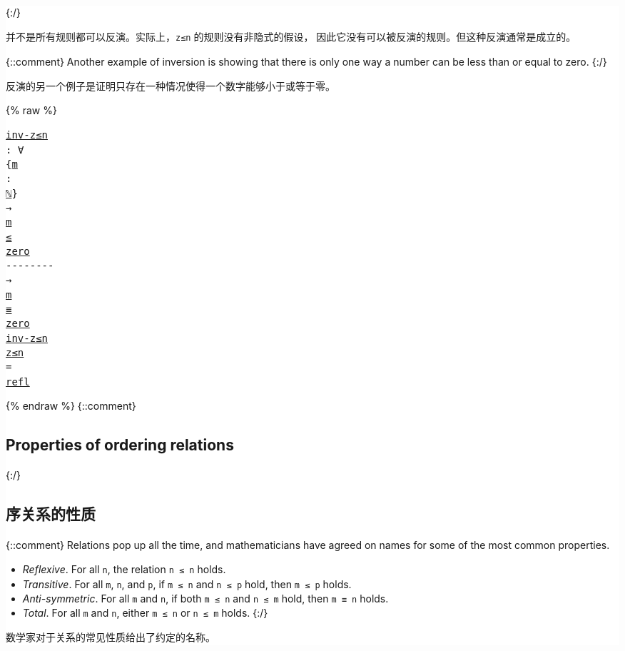 {:/}

并不是所有规则都可以反演。实际上，`z≤n` 的规则没有非隐式的假设，
因此它没有可以被反演的规则。但这种反演通常是成立的。

{::comment}
Another example of inversion is showing that there is
only one way a number can be less than or equal to zero.
{:/}

反演的另一个例子是证明只存在一种情况使得一个数字能够小于或等于零。

{% raw %}<pre class="Agda"><a id="inv-z≤n"></a><a id="7734" href="{% endraw %}{{ site.baseurl }}{% link out/plfa/Relations.md %}{% raw %}#7734" class="Function">inv-z≤n</a> <a id="7742" class="Symbol">:</a> <a id="7744" class="Symbol">∀</a> <a id="7746" class="Symbol">{</a><a id="7747" href="plfa.Relations.html#7747" class="Bound">m</a> <a id="7749" class="Symbol">:</a> <a id="7751" href="https://agda.github.io/agda-stdlib/v1.1/Agda.Builtin.Nat.html#165" class="Datatype">ℕ</a><a id="7752" class="Symbol">}</a>
  <a id="7756" class="Symbol">→</a> <a id="7758" href="{% endraw %}{{ site.baseurl }}{% link out/plfa/Relations.md %}{% raw %}#7747" class="Bound">m</a> <a id="7760" href="plfa.Relations.html#1461" class="Datatype Operator">≤</a> <a id="7762" href="https://agda.github.io/agda-stdlib/v1.1/Agda.Builtin.Nat.html#183" class="InductiveConstructor">zero</a>
    <a id="7771" class="Comment">--------</a>
  <a id="7782" class="Symbol">→</a> <a id="7784" href="{% endraw %}{{ site.baseurl }}{% link out/plfa/Relations.md %}{% raw %}#7747" class="Bound">m</a> <a id="7786" href="https://agda.github.io/agda-stdlib/v1.1/Agda.Builtin.Equality.html#125" class="Datatype Operator">≡</a> <a id="7788" href="Agda.Builtin.Nat.html#183" class="InductiveConstructor">zero</a>
<a id="7793" href="{% endraw %}{{ site.baseurl }}{% link out/plfa/Relations.md %}{% raw %}#7734" class="Function">inv-z≤n</a> <a id="7801" href="plfa.Relations.html#1488" class="InductiveConstructor">z≤n</a> <a id="7805" class="Symbol">=</a> <a id="7807" href="https://agda.github.io/agda-stdlib/v1.1/Agda.Builtin.Equality.html#182" class="InductiveConstructor">refl</a>
</pre>{% endraw %}
{::comment}
## Properties of ordering relations
{:/}

## 序关系的性质

{::comment}
Relations pop up all the time, and mathematicians have agreed
on names for some of the most common properties.

* _Reflexive_. For all `n`, the relation `n ≤ n` holds.
* _Transitive_. For all `m`, `n`, and `p`, if `m ≤ n` and
`n ≤ p` hold, then `m ≤ p` holds.
* _Anti-symmetric_. For all `m` and `n`, if both `m ≤ n` and
`n ≤ m` hold, then `m ≡ n` holds.
* _Total_. For all `m` and `n`, either `m ≤ n` or `n ≤ m`
holds.
{:/}

数学家对于关系的常见性质给出了约定的名称。
